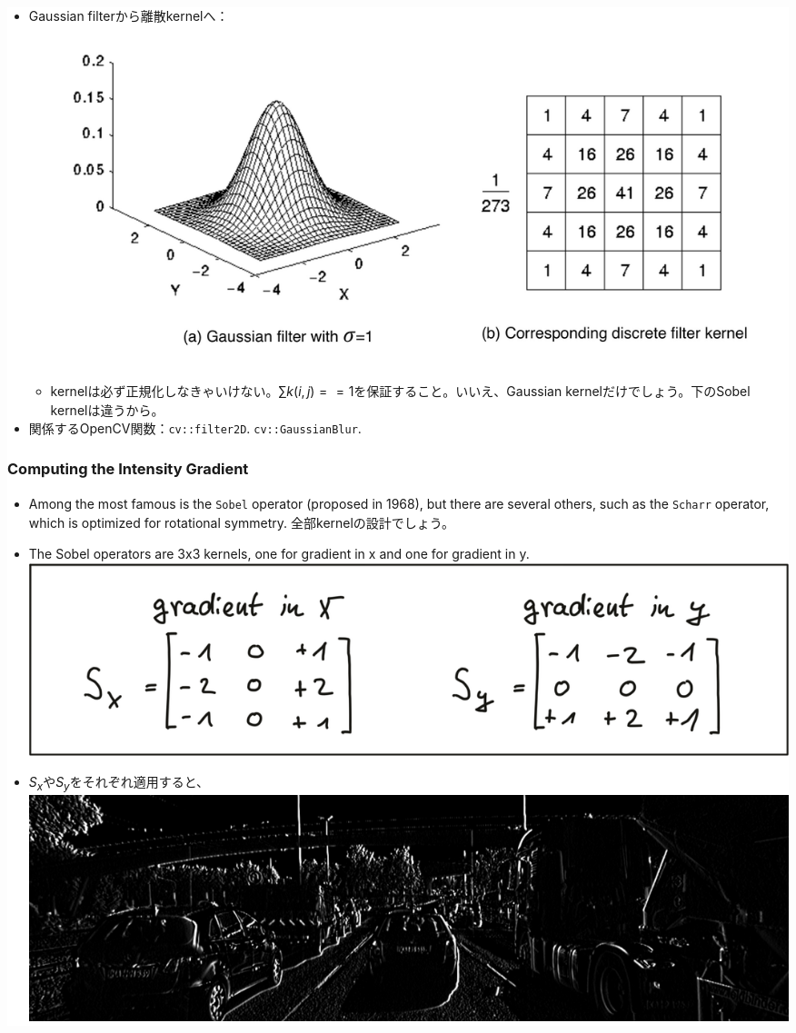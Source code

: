 - Gaussian filterから離散kernelへ：![](img/b-corresponding-discrete-filter-kernel.jpg)
  - kernelは必ず正規化しなきゃいけない。$\sum k(i,j)==1$を保証すること。いいえ、Gaussian kernelだけでしょう。下のSobel kernelは違うから。
- 関係するOpenCV関数：`cv::filter2D`. `cv::GaussianBlur`.

### Computing the Intensity Gradient

- Among the most famous is the `Sobel` operator (proposed in 1968), but there are several others, such as the `Scharr` operator, which is optimized for rotational symmetry. 全部kernelの設計でしょう。

- The Sobel operators are 3x3 kernels, one for gradient in x and one for gradient in y. ![](img/draggedimage-4-l4-1.png)

- $S_x$や$S_y$をそれぞれ適用すると、![](img/draggedimage-6-l4-1.png)
